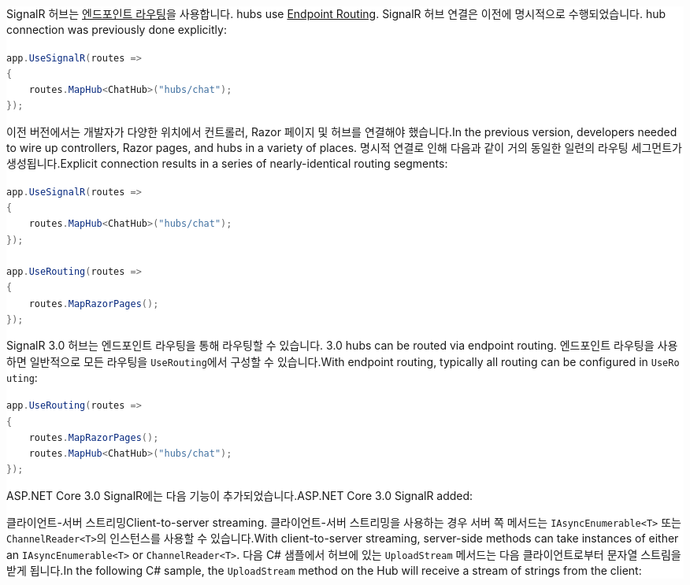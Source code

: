 SignalR<span data-ttu-id="deb68-193"> 허브는 [엔드포인트 라우팅](xref:fundamentals/routing)을 사용합니다.</span><span class="sxs-lookup"><span data-stu-id="deb68-193"> hubs use [Endpoint Routing](xref:fundamentals/routing).</span></span> SignalR<span data-ttu-id="deb68-194"> 허브 연결은 이전에 명시적으로 수행되었습니다.</span><span class="sxs-lookup"><span data-stu-id="deb68-194"> hub connection was previously done explicitly:</span></span>

```csharp
app.UseSignalR(routes =>
{
    routes.MapHub<ChatHub>("hubs/chat");
});
```

<span data-ttu-id="deb68-195">이전 버전에서는 개발자가 다양한 위치에서 컨트롤러, Razor 페이지 및 허브를 연결해야 했습니다.</span><span class="sxs-lookup"><span data-stu-id="deb68-195">In the previous version, developers needed to wire up controllers, Razor pages, and hubs in a variety of places.</span></span> <span data-ttu-id="deb68-196">명시적 연결로 인해 다음과 같이 거의 동일한 일련의 라우팅 세그먼트가 생성됩니다.</span><span class="sxs-lookup"><span data-stu-id="deb68-196">Explicit connection results in a series of nearly-identical routing segments:</span></span>

```csharp
app.UseSignalR(routes =>
{
    routes.MapHub<ChatHub>("hubs/chat");
});

app.UseRouting(routes =>
{
    routes.MapRazorPages();
});
```

SignalR<span data-ttu-id="deb68-197"> 3.0 허브는 엔드포인트 라우팅을 통해 라우팅할 수 있습니다.</span><span class="sxs-lookup"><span data-stu-id="deb68-197"> 3.0 hubs can be routed via endpoint routing.</span></span> <span data-ttu-id="deb68-198">엔드포인트 라우팅을 사용하면 일반적으로 모든 라우팅을 `UseRouting`에서 구성할 수 있습니다.</span><span class="sxs-lookup"><span data-stu-id="deb68-198">With endpoint routing, typically all routing can be configured in `UseRouting`:</span></span>

```csharp
app.UseRouting(routes =>
{
    routes.MapRazorPages();
    routes.MapHub<ChatHub>("hubs/chat");
});
```

<span data-ttu-id="deb68-199">ASP.NET Core 3.0 SignalR에는 다음 기능이 추가되었습니다.</span><span class="sxs-lookup"><span data-stu-id="deb68-199">ASP.NET Core 3.0 SignalR added:</span></span>

<span data-ttu-id="deb68-200">클라이언트-서버 스트리밍</span><span class="sxs-lookup"><span data-stu-id="deb68-200">Client-to-server streaming.</span></span> <span data-ttu-id="deb68-201">클라이언트-서버 스트리밍을 사용하는 경우 서버 쪽 메서드는 `IAsyncEnumerable<T>` 또는 `ChannelReader<T>`의 인스턴스를 사용할 수 있습니다.</span><span class="sxs-lookup"><span data-stu-id="deb68-201">With client-to-server streaming, server-side methods can take instances of either an `IAsyncEnumerable<T>` or `ChannelReader<T>`.</span></span> <span data-ttu-id="deb68-202">다음 C# 샘플에서 허브에 있는 `UploadStream` 메서드는 다음 클라이언트로부터 문자열 스트림을 받게 됩니다.</span><span class="sxs-lookup"><span data-stu-id="deb68-202">In the following C# sample, the `UploadStream` method on the Hub will receive a stream of strings from the client:</span></span>

